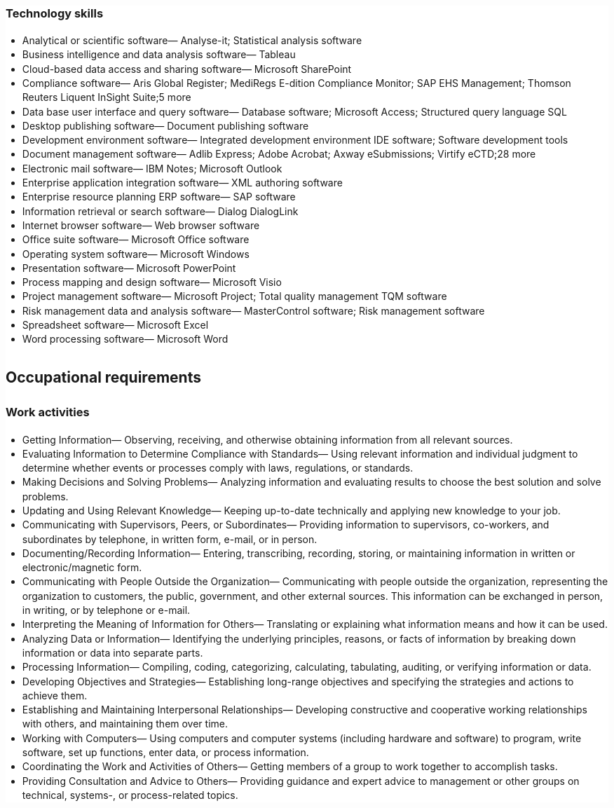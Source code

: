### Technology skills
- Analytical or scientific software— Analyse-it; Statistical analysis software
- Business intelligence and data analysis software— Tableau
- Cloud-based data access and sharing software— Microsoft SharePoint
- Compliance software— Aris Global Register; MediRegs E-dition Compliance Monitor; SAP EHS Management; Thomson Reuters Liquent InSight Suite;5 more
- Data base user interface and query software— Database software; Microsoft Access; Structured query language SQL
- Desktop publishing software— Document publishing software
- Development environment software— Integrated development environment IDE software; Software development tools
- Document management software— Adlib Express; Adobe Acrobat; Axway eSubmissions; Virtify eCTD;28 more
- Electronic mail software— IBM Notes; Microsoft Outlook
- Enterprise application integration software— XML authoring software
- Enterprise resource planning ERP software— SAP software
- Information retrieval or search software— Dialog DialogLink
- Internet browser software— Web browser software
- Office suite software— Microsoft Office software
- Operating system software— Microsoft Windows
- Presentation software— Microsoft PowerPoint
- Process mapping and design software— Microsoft Visio
- Project management software— Microsoft Project; Total quality management TQM software
- Risk management data and analysis software— MasterControl software; Risk management software
- Spreadsheet software— Microsoft Excel
- Word processing software— Microsoft Word

## Occupational requirements
### Work activities
- Getting Information— Observing, receiving, and otherwise obtaining information from all relevant sources.
- Evaluating Information to Determine Compliance with Standards— Using relevant information and individual judgment to determine whether events or processes comply with laws, regulations, or standards.
- Making Decisions and Solving Problems— Analyzing information and evaluating results to choose the best solution and solve problems.
- Updating and Using Relevant Knowledge— Keeping up-to-date technically and applying new knowledge to your job.
- Communicating with Supervisors, Peers, or Subordinates— Providing information to supervisors, co-workers, and subordinates by telephone, in written form, e-mail, or in person.
- Documenting/Recording Information— Entering, transcribing, recording, storing, or maintaining information in written or electronic/magnetic form.
- Communicating with People Outside the Organization— Communicating with people outside the organization, representing the organization to customers, the public, government, and other external sources. This information can be exchanged in person, in writing, or by telephone or e-mail.
- Interpreting the Meaning of Information for Others— Translating or explaining what information means and how it can be used.
- Analyzing Data or Information— Identifying the underlying principles, reasons, or facts of information by breaking down information or data into separate parts.
- Processing Information— Compiling, coding, categorizing, calculating, tabulating, auditing, or verifying information or data.
- Developing Objectives and Strategies— Establishing long-range objectives and specifying the strategies and actions to achieve them.
- Establishing and Maintaining Interpersonal Relationships— Developing constructive and cooperative working relationships with others, and maintaining them over time.
- Working with Computers— Using computers and computer systems (including hardware and software) to program, write software, set up functions, enter data, or process information.
- Coordinating the Work and Activities of Others— Getting members of a group to work together to accomplish tasks.
- Providing Consultation and Advice to Others— Providing guidance and expert advice to management or other groups on technical, systems-, or process-related topics.